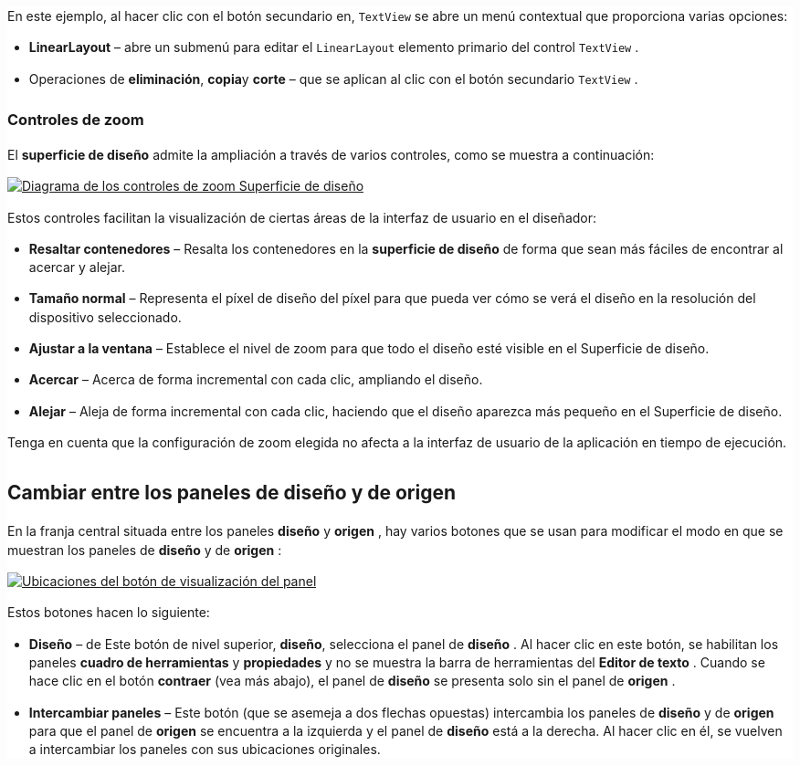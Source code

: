 En este ejemplo, al hacer clic con el botón secundario en, `TextView` se abre un menú contextual que proporciona varias opciones:

- **LinearLayout** &ndash; abre un submenú para editar el `LinearLayout` elemento primario del control `TextView` .

- Operaciones de **eliminación**, **copia**y **corte** &ndash; que se aplican al clic con el botón secundario `TextView` .

### <a name="zoom-controls"></a>Controles de zoom

El **superficie de diseño** admite la ampliación a través de varios controles, como se muestra a continuación:

[![Diagrama de los controles de zoom Superficie de diseño](designer-basics-images/vs/07-zoom-controls-sml.png)](designer-basics-images/vs/07-zoom-controls.png#lightbox)

Estos controles facilitan la visualización de ciertas áreas de la interfaz de usuario en el diseñador:

- **Resaltar contenedores** &ndash; Resalta los contenedores en la   **superficie de diseño** de forma que sean más fáciles de encontrar al acercar y alejar.

- **Tamaño normal** &ndash; Representa el píxel de diseño del píxel para que pueda ver cómo se verá el diseño en la resolución del dispositivo seleccionado.

- **Ajustar a la ventana** &ndash; Establece el nivel de zoom para que todo el diseño esté visible en el Superficie de diseño.

- **Acercar** &ndash; Acerca de forma incremental con cada clic, ampliando el diseño.

- **Alejar** &ndash; Aleja de forma incremental con cada clic, haciendo que el diseño aparezca más pequeño en el Superficie de diseño.

Tenga en cuenta que la configuración de zoom elegida no afecta a la interfaz de usuario de la aplicación en tiempo de ejecución.

## <a name="switching-between-design-and-source-panes"></a>Cambiar entre los paneles de diseño y de origen

En la franja central situada entre los paneles **diseño** y **origen** , hay varios botones que se usan para modificar el modo en que se muestran los paneles de **diseño** y de **origen** :

[![Ubicaciones del botón de visualización del panel](designer-basics-images/vs/25-pane-buttons-sml.png)](designer-basics-images/vs/25-pane-buttons.png#lightbox)

Estos botones hacen lo siguiente:

- **Diseño** &ndash; de Este botón de nivel superior, **diseño**, selecciona el panel de **diseño** . Al hacer clic en este botón, se habilitan los paneles **cuadro de herramientas** y **propiedades** y no se muestra la barra de herramientas del **Editor de texto** . Cuando se hace clic en el botón **contraer** (vea más abajo), el panel de **diseño** se presenta solo sin el panel de **origen** .

- **Intercambiar paneles** &ndash; Este botón (que se asemeja a dos flechas opuestas) intercambia los paneles de **diseño** y de **origen** para que el panel de **origen** se encuentra a la izquierda y el panel de **diseño** está a la derecha. Al hacer clic en él, se vuelven a intercambiar los paneles con sus ubicaciones originales.
